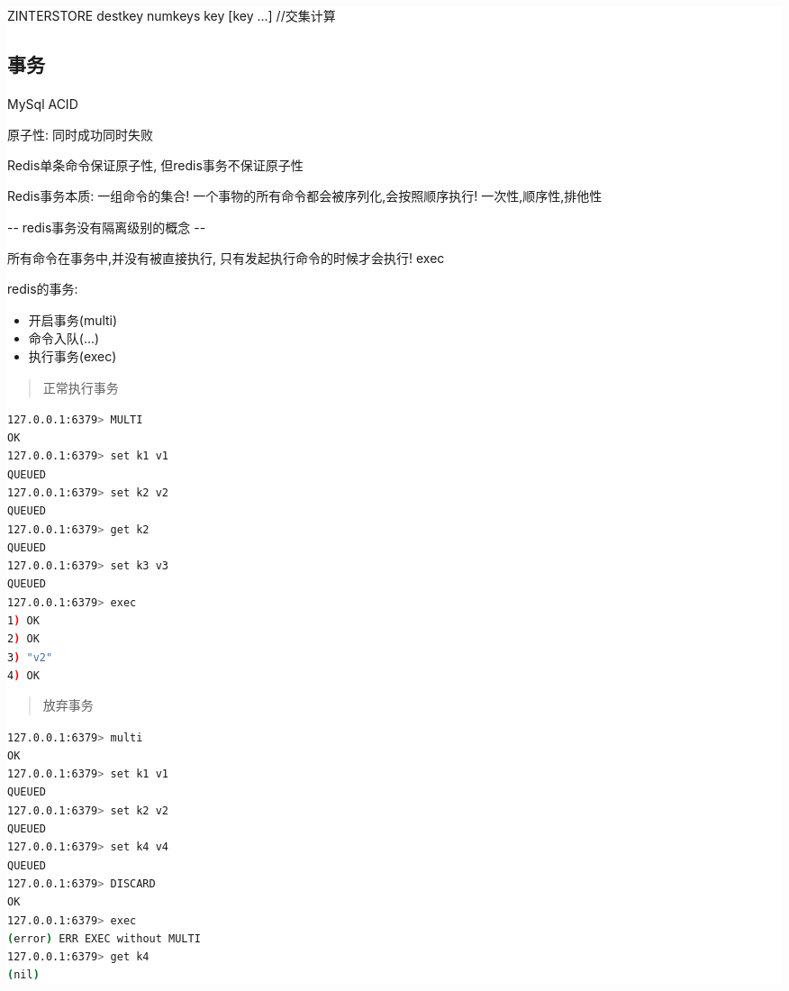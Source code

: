  ZINTERSTORE destkey numkeys key [key ...]     //交集计算

##  事务

MySql ACID

原子性: 同时成功同时失败

Redis单条命令保证原子性, 但redis事务不保证原子性

Redis事务本质: 一组命令的集合! 一个事物的所有命令都会被序列化,会按照顺序执行! 一次性,顺序性,排他性

-- redis事务没有隔离级别的概念 --

所有命令在事务中,并没有被直接执行, 只有发起执行命令的时候才会执行! exec

redis的事务: 

+ 开启事务(multi)
+ 命令入队(...)
+ 执行事务(exec)

> 正常执行事务

``` bash
127.0.0.1:6379> MULTI
OK
127.0.0.1:6379> set k1 v1
QUEUED
127.0.0.1:6379> set k2 v2
QUEUED
127.0.0.1:6379> get k2
QUEUED
127.0.0.1:6379> set k3 v3
QUEUED
127.0.0.1:6379> exec
1) OK
2) OK
3) "v2"
4) OK

```

> 放弃事务

``` bash
127.0.0.1:6379> multi
OK
127.0.0.1:6379> set k1 v1
QUEUED
127.0.0.1:6379> set k2 v2
QUEUED
127.0.0.1:6379> set k4 v4
QUEUED
127.0.0.1:6379> DISCARD
OK
127.0.0.1:6379> exec
(error) ERR EXEC without MULTI
127.0.0.1:6379> get k4
(nil)

```
